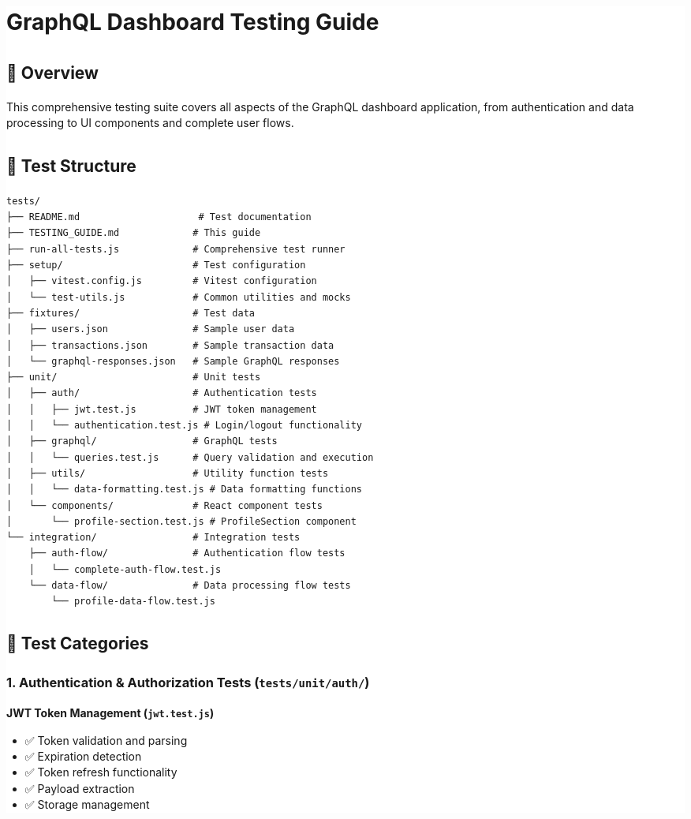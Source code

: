 # GraphQL Dashboard Testing Guide

## 🎯 Overview

This comprehensive testing suite covers all aspects of the GraphQL dashboard application, from authentication and data processing to UI components and complete user flows.

## 📁 Test Structure

```
tests/
├── README.md                     # Test documentation
├── TESTING_GUIDE.md             # This guide
├── run-all-tests.js             # Comprehensive test runner
├── setup/                       # Test configuration
│   ├── vitest.config.js         # Vitest configuration
│   └── test-utils.js            # Common utilities and mocks
├── fixtures/                    # Test data
│   ├── users.json               # Sample user data
│   ├── transactions.json        # Sample transaction data
│   └── graphql-responses.json   # Sample GraphQL responses
├── unit/                        # Unit tests
│   ├── auth/                    # Authentication tests
│   │   ├── jwt.test.js          # JWT token management
│   │   └── authentication.test.js # Login/logout functionality
│   ├── graphql/                 # GraphQL tests
│   │   └── queries.test.js      # Query validation and execution
│   ├── utils/                   # Utility function tests
│   │   └── data-formatting.test.js # Data formatting functions
│   └── components/              # React component tests
│       └── profile-section.test.js # ProfileSection component
└── integration/                 # Integration tests
    ├── auth-flow/               # Authentication flow tests
    │   └── complete-auth-flow.test.js
    └── data-flow/               # Data processing flow tests
        └── profile-data-flow.test.js
```

## 🧪 Test Categories

### 1. Authentication & Authorization Tests (`tests/unit/auth/`)

**JWT Token Management (`jwt.test.js`)**
- ✅ Token validation and parsing
- ✅ Expiration detection
- ✅ Token refresh functionality
- ✅ Payload extraction
- ✅ Storage management
